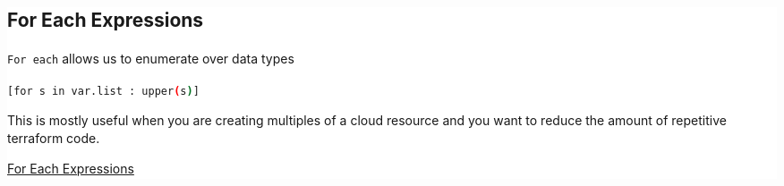 ## For Each Expressions

`For each` allows us to enumerate over data types

```sh
[for s in var.list : upper(s)]
```

This is mostly useful when you are creating multiples of a cloud resource and you want to reduce the amount of repetitive terraform code.

[For Each Expressions](https://developer.hashicorp.com/terraform/language/expressions/for)